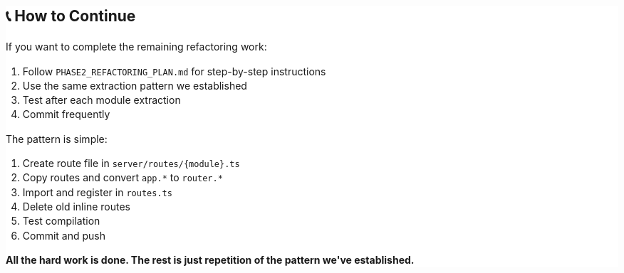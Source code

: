 ## 📞 How to Continue

If you want to complete the remaining refactoring work:

1. Follow `PHASE2_REFACTORING_PLAN.md` for step-by-step instructions
2. Use the same extraction pattern we established
3. Test after each module extraction
4. Commit frequently

The pattern is simple:
1. Create route file in `server/routes/{module}.ts`
2. Copy routes and convert `app.*` to `router.*`
3. Import and register in `routes.ts`
4. Delete old inline routes
5. Test compilation
6. Commit and push

**All the hard work is done. The rest is just repetition of the pattern we've established.**

